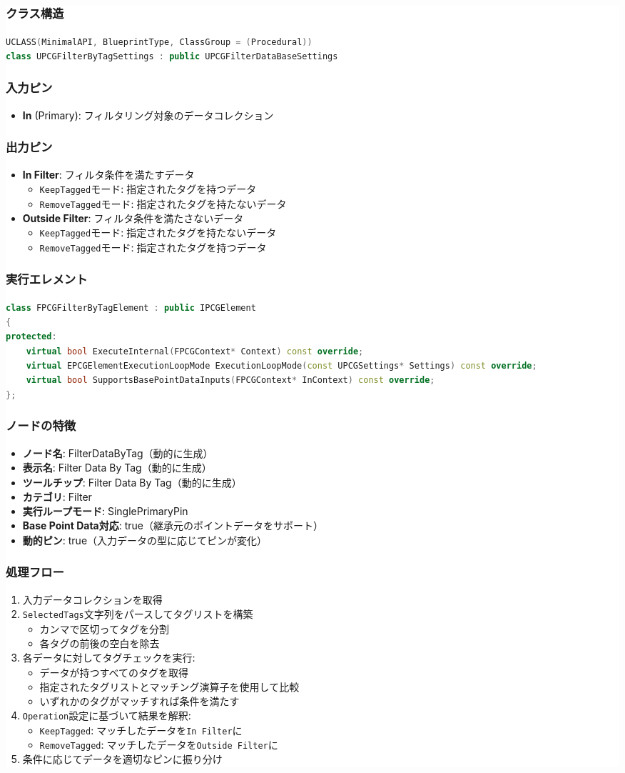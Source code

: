 ### クラス構造
```cpp
UCLASS(MinimalAPI, BlueprintType, ClassGroup = (Procedural))
class UPCGFilterByTagSettings : public UPCGFilterDataBaseSettings
```

### 入力ピン
- **In** (Primary): フィルタリング対象のデータコレクション

### 出力ピン
- **In Filter**: フィルタ条件を満たすデータ
  - `KeepTagged`モード: 指定されたタグを持つデータ
  - `RemoveTagged`モード: 指定されたタグを持たないデータ
- **Outside Filter**: フィルタ条件を満たさないデータ
  - `KeepTagged`モード: 指定されたタグを持たないデータ
  - `RemoveTagged`モード: 指定されたタグを持つデータ

### 実行エレメント
```cpp
class FPCGFilterByTagElement : public IPCGElement
{
protected:
    virtual bool ExecuteInternal(FPCGContext* Context) const override;
    virtual EPCGElementExecutionLoopMode ExecutionLoopMode(const UPCGSettings* Settings) const override;
    virtual bool SupportsBasePointDataInputs(FPCGContext* InContext) const override;
};
```

### ノードの特徴
- **ノード名**: FilterDataByTag（動的に生成）
- **表示名**: Filter Data By Tag（動的に生成）
- **ツールチップ**: Filter Data By Tag（動的に生成）
- **カテゴリ**: Filter
- **実行ループモード**: SinglePrimaryPin
- **Base Point Data対応**: true（継承元のポイントデータをサポート）
- **動的ピン**: true（入力データの型に応じてピンが変化）

### 処理フロー
1. 入力データコレクションを取得
2. `SelectedTags`文字列をパースしてタグリストを構築
   - カンマで区切ってタグを分割
   - 各タグの前後の空白を除去
3. 各データに対してタグチェックを実行:
   - データが持つすべてのタグを取得
   - 指定されたタグリストとマッチング演算子を使用して比較
   - いずれかのタグがマッチすれば条件を満たす
4. `Operation`設定に基づいて結果を解釈:
   - `KeepTagged`: マッチしたデータを`In Filter`に
   - `RemoveTagged`: マッチしたデータを`Outside Filter`に
5. 条件に応じてデータを適切なピンに振り分け
